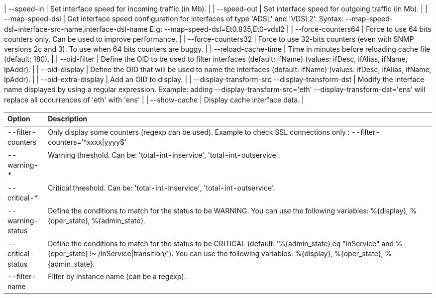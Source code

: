 | --speed-in                                      |   Set interface speed for incoming traffic (in Mb).                                                                                                                                                                                                                                          |
| --speed-out                                     |   Set interface speed for outgoing traffic (in Mb).                                                                                                                                                                                                                                          |
| --map-speed-dsl                                 |   Get interface speed configuration for interfaces of type 'ADSL' and 'VDSL2'.  Syntax: --map-speed-dsl=interface-src-name,interface-dsl-name  E.g: --map-speed-dsl=Et0.835,Et0-vdsl2                                                                                                        |
| --force-counters64                              |   Force to use 64 bits counters only. Can be used to improve performance.                                                                                                                                                                                                                    |
| --force-counters32                              |   Force to use 32-bits counters (even with SNMP versions 2c and 3). To use when 64 bits counters are buggy.                                                                                                                                                                                  |
| --reload-cache-time                             |   Time in minutes before reloading cache file (default: 180).                                                                                                                                                                                                                                |
| --oid-filter                                    |   Define the OID to be used to filter interfaces (default: ifName) (values: ifDesc, ifAlias, ifName, IpAddr).                                                                                                                                                                                |
| --oid-display                                   |   Define the OID that will be used to name the interfaces (default: ifName) (values: ifDesc, ifAlias, ifName, IpAddr).                                                                                                                                                                       |
| --oid-extra-display                             |   Add an OID to display.                                                                                                                                                                                                                                                                     |
| --display-transform-src --display-transform-dst |   Modify the interface name displayed by using a regular expression.  Example: adding --display-transform-src='eth' --display-transform-dst='ens'  will replace all occurrences of 'eth' with 'ens'                                                                                          |
| --show-cache                                    |   Display cache interface data.                                                                                                                                                                                                                                                              |

</TabItem>
<TabItem value="Isis-Usage" label="Isis-Usage">

| Option            | Description                                                                                                                                                                                                                                    |
|:------------------|:-----------------------------------------------------------------------------------------------------------------------------------------------------------------------------------------------------------------------------------------------|
| --filter-counters |   Only display some counters (regexp can be used). Example to check SSL connections only : --filter-counters='^xxxx\|yyyy$'                                                                                                                    |
| --warning-*       |   Warning threshold. Can be: 'total-int-inservice', 'total-int-outservice'.                                                                                                                                                                    |
| --critical-*      |   Critical threshold. Can be: 'total-int-inservice', 'total-int-outservice'.                                                                                                                                                                   |
| --warning-status  |   Define the conditions to match for the status to be WARNING. You can use the following variables: %{display}, %{oper\_state}, %{admin\_state}.                                                                                               |
| --critical-status |   Define the conditions to match for the status to be CRITICAL (default: '%{admin\_state} eq "inService" and %{oper\_state} !~ /inService\|transition/'). You can use the following variables:  %{display}, %{oper\_state}, %{admin\_state}.   |
| --filter-name     |   Filter by instance name (can be a regexp).                                                                                                                                                                                                   |

</TabItem>
<TabItem value="L2tp-Usage" label="L2tp-Usage">
